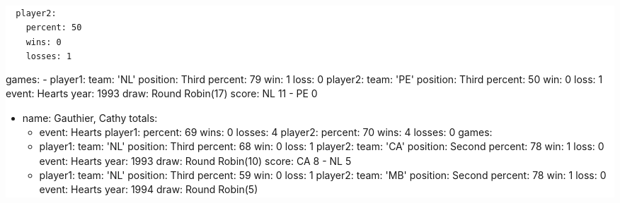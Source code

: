       player2:
        percent: 50
        wins: 0
        losses: 1
   games:
    - player1:
        team: 'NL'
        position: Third
        percent: 79
        win: 1
        loss: 0
      player2:
        team: 'PE'
        position: Third
        percent: 50
        win: 0
        loss: 1
      event: Hearts
      year: 1993
      draw: Round Robin(17)
      score: NL 11 - PE 0
 - name: Gauthier, Cathy
   totals:
    - event: Hearts
      player1:
        percent: 69
        wins: 0
        losses: 4
      player2:
        percent: 70
        wins: 4
        losses: 0
   games:
    - player1:
        team: 'NL'
        position: Third
        percent: 68
        win: 0
        loss: 1
      player2:
        team: 'CA'
        position: Second
        percent: 78
        win: 1
        loss: 0
      event: Hearts
      year: 1993
      draw: Round Robin(10)
      score: CA 8 - NL 5
    - player1:
        team: 'NL'
        position: Third
        percent: 59
        win: 0
        loss: 1
      player2:
        team: 'MB'
        position: Second
        percent: 78
        win: 1
        loss: 0
      event: Hearts
      year: 1994
      draw: Round Robin(5)